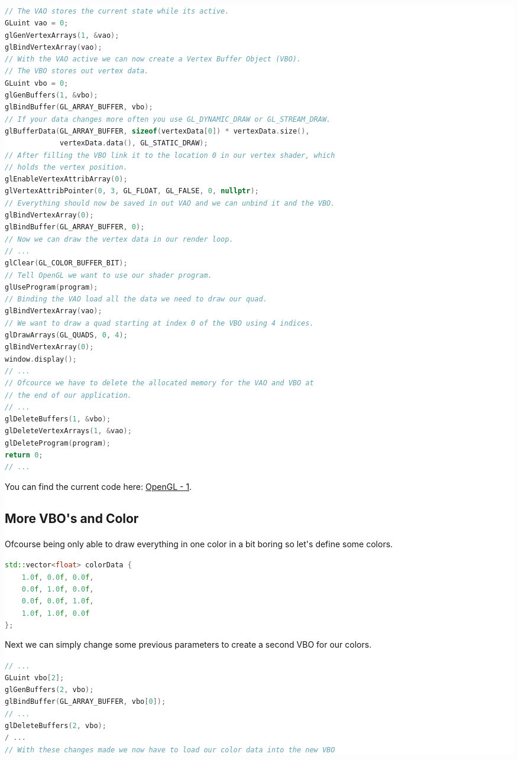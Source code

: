 ```cpp
// The VAO stores the current state while its active.
GLuint vao = 0;
glGenVertexArrays(1, &vao);
glBindVertexArray(vao);
// With the VAO active we can now create a Vertex Buffer Object (VBO).
// The VBO stores out vertex data.
GLuint vbo = 0;
glGenBuffers(1, &vbo);
glBindBuffer(GL_ARRAY_BUFFER, vbo);
// If your data changes more often you use GL_DYNAMIC_DRAW or GL_STREAM_DRAW.
glBufferData(GL_ARRAY_BUFFER, sizeof(vertexData[0]) * vertexData.size(),
			 vertexData.data(), GL_STATIC_DRAW);
// After filling the VBO link it to the location 0 in our vertex shader, which
// holds the vertex position.
glEnableVertexAttribArray(0);
glVertexAttribPointer(0, 3, GL_FLOAT, GL_FALSE, 0, nullptr);
// Everything should now be saved in out VAO and we can unbind it and the VBO.
glBindVertexArray(0);
glBindBuffer(GL_ARRAY_BUFFER, 0);
// Now we can draw the vertex data in our render loop.
// ...
glClear(GL_COLOR_BUFFER_BIT);
// Tell OpenGL we want to use our shader program.
glUseProgram(program);
// Binding the VAO load all the data we need to draw our quad.
glBindVertexArray(vao);
// We want to draw a quad starting at index 0 of the VBO using 4 indices.
glDrawArrays(GL_QUADS, 0, 4);
glBindVertexArray(0);
window.display();
// ...
// Ofcource we have to delete the allocated memory for the VAO and VBO at
// the end of our application.
// ...
glDeleteBuffers(1, &vbo);
glDeleteVertexArrays(1, &vao);
glDeleteProgram(program);
return 0;
// ...
```
You can find the current code here: [OpenGL - 1]([[https://pastebin.com/W8jdmVHD]).
## More VBO's and Color
Ofcourse being only able to draw everything in one color in a bit boring so let's
define some colors.
```cpp
std::vector<float> colorData {
	1.0f, 0.0f, 0.0f,
	0.0f, 1.0f, 0.0f,
	0.0f, 0.0f, 1.0f,
	1.0f, 1.0f, 0.0f
};
```
Next we can simply change some previous parameters to create a second VBO for our colors.
```cpp
// ...
GLuint vbo[2];
glGenBuffers(2, vbo);
glBindBuffer(GL_ARRAY_BUFFER, vbo[0]);
// ...
glDeleteBuffers(2, vbo);
/ ...
// With these changes made we now have to load our color data into the new VBO
```